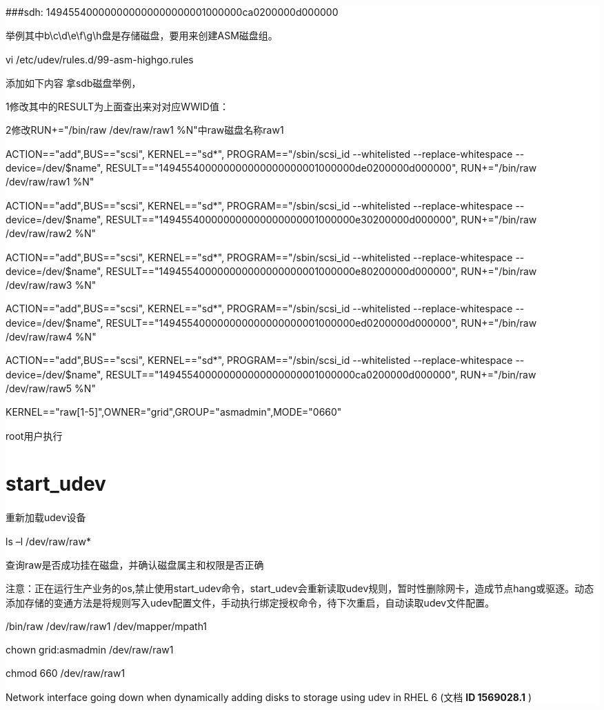 ###sdh: 149455400000000000000000001000000ca0200000d000000

举例其中b\c\d\e\f\g\h盘是存储磁盘，要用来创建ASM磁盘组。

vi /etc/udev/rules.d/99-asm-highgo.rules

添加如下内容 拿sdb磁盘举例，

1修改其中的RESULT为上面查出来对对应WWID值：

2修改RUN+="/bin/raw /dev/raw/raw1 %N"中raw磁盘名称raw1

ACTION=="add",BUS=="scsi", KERNEL=="sd*", PROGRAM=="/sbin/scsi_id
--whitelisted --replace-whitespace --device=/dev/$name",
RESULT=="149455400000000000000000001000000de0200000d000000", RUN+="/bin/raw
/dev/raw/raw1 %N"

ACTION=="add",BUS=="scsi", KERNEL=="sd*", PROGRAM=="/sbin/scsi_id
--whitelisted --replace-whitespace --device=/dev/$name",
RESULT=="149455400000000000000000001000000e30200000d000000", RUN+="/bin/raw
/dev/raw/raw2 %N"

ACTION=="add",BUS=="scsi", KERNEL=="sd*", PROGRAM=="/sbin/scsi_id
--whitelisted --replace-whitespace --device=/dev/$name",
RESULT=="149455400000000000000000001000000e80200000d000000", RUN+="/bin/raw
/dev/raw/raw3 %N"

ACTION=="add",BUS=="scsi", KERNEL=="sd*", PROGRAM=="/sbin/scsi_id
--whitelisted --replace-whitespace --device=/dev/$name",
RESULT=="149455400000000000000000001000000ed0200000d000000", RUN+="/bin/raw
/dev/raw/raw4 %N"

ACTION=="add",BUS=="scsi", KERNEL=="sd*", PROGRAM=="/sbin/scsi_id
--whitelisted --replace-whitespace --device=/dev/$name",
RESULT=="149455400000000000000000001000000ca0200000d000000", RUN+="/bin/raw
/dev/raw/raw5 %N"

KERNEL=="raw[1-5]",OWNER="grid",GROUP="asmadmin",MODE="0660"

root用户执行

# start_udev

重新加载udev设备

ls –l /dev/raw/raw*

查询raw是否成功挂在磁盘，并确认磁盘属主和权限是否正确

注意：正在运行生产业务的os,禁止使用start_udev命令，start_udev会重新读取udev规则，暂时性删除网卡，造成节点hang或驱逐。动态添加存储的变通方法是将规则写入udev配置文件，手动执行绑定授权命令，待下次重启，自动读取udev文件配置。

/bin/raw /dev/raw/raw1 /dev/mapper/mpath1

chown grid:asmadmin /dev/raw/raw1

chmod 660 /dev/raw/raw1

Network interface going down when dynamically adding disks to storage using
udev in RHEL 6 (文档 **ID 1569028.1** )


[05d5fa002ea041a805d16d8af8cec6a0]: media/20180122143921_108.png
[08a4ea1144f1b8e2b9c758f8890281f3]: media/20180122142318_827.png
[0e4486e1b459283e55d9f957706e0196]: media/20180122143117_469.png
[1156449a52fcbe3c2cba4a9db520086d]: media/20180122143407_990.png
[1987df3b5d604f50286a5ce37a26b495]: media/20180122142353_250.png
[1b138df9f1397ea6c6d7e74527a737de]: media/20180122143016_914.png
[1bacdc964d18f43b983fb452e7cf7ede]: media/20180122143514_678.png
[2141590db298d8d8daaa38720214213d]: media/20180122143701_167.png
[23170e6fb5615e97dad5f614d3121a5d]: media/20180122144153_739.png
[236fbfa7e0918796df05113f6927231c]: media/20180122143617_747.png
[2420caeef97407e33e9d914dabd677e1]: media/20180122143731_373.png
[2963c77accd382eff59ae81dc00c767e]: media/20180122143237_304.png
[2cb5934ed445dc0021dc1e939645cc85]: media/20180122143416_293.png
[31dc747209c56dcadd079e900a834617]: media/20180122142414_137.png
[3b5557539fc51e056651fa243a03179b]: media/20180122142258_803.png
[3b58167c0e60fd9d020104b8311c5d66]: media/20180122142658_698.png
[3dc10f555ac4dc012a3c48e5e1994859]: media/20180122144038_259.png
[4035799a5fa6621b617ac10dc0b1b3f4]: media/20180122142934_580.png
[42fc71673c06760895cff1a785d9b479]: media/20180122143653_307.png
[44d4f7a5c31827c8e342e11e8735fc4e]: media/20180122143352_703.png
[4e8c5f615754c9539a75e20320038d1b]: media/20180122142339_355.png
[4ebf48bc9b5df327ca8097f752e2112e]: media/20180122143401_550.png
[5008513ad91dc1af409b7e6366505364]: media/20180122143819_788.png
[53712b23c39e10b4fd6f800e83212d8c]: media/20180122142102_205.png
[54a9408c20c1c8daf54a525ff6af629e]: media/20180122142911_63.png
[54e719e26126beb43ecf1e26fa6894a5]: media/20180122143608_806.png
[57d9141a995bf3ad99ec2ec7f5ec16c5]: media/20180122142903_471.png
[593a0bc3faceabb676f8df6d00aa0df2]: media/20180122143522_921.png
[5ce374a8a3bf74015a820770fb01944f]: media/20180122143812_752.png
[60bb1a53feb7d645f2c4e35bf83d901e]: media/20180122143255_532.png
[61ad6f279826ed136edf672e6036c75d]: media/20180122143709_940.png
[63915ebd491cbbb7846ba53c6ee32aa1]: media/20180122144021_973.png
[641f6239e291ea585dad5da285ebd9f7]: media/20180122143037_490.png
[6749909412404fd091bffa0c50d14a7a]: media/20180122143101_554.png
[7057c5c317a3bb074819737403ab8137]: media/20180122143929_430.png
[706c81a99df80d70fdd5db6d01061741]: media/20180122143540_14.png
[7363c02adb709ae5e1be5a9346124789]: media/20180122144012_422.png
[758520e9291d70fa540a5ca53035f4f0]: media/20180122143201_207.png
[77483b213fd28c256f8e2b3cec2ddf19]: media/20180122143805_373.png
[848b304da9f6e188d23f8fea7c364dcd]: media/20180122142803_657.png
[851db08e1fac961ccbeba9fdea58f197]: media/20180122142839_245.png
[884342cf5d2743875494257fb06dab51]: media/20180122144004_205.png
[8a271356e8b7600e0c3808235fccde9d]: media/20180122144140_672.png
[8ed74da991432e7652c685eb0151b0fc]: media/20180122143000_899.png
[90298a03fab91cf3e7bf6f0a23723415]: media/20180122142721_978.png
[989cecb1b246c85ae21b724a5c9ef219]: media/20180122143109_825.png
[99b11fccf4d19044c9d6c1ab3956ec71]: media/20180122143717_135.png
[9b2d1eb2bb34a7f55197c2a91fdc3dbf]: media/20180122142919_996.png
[a36bce0d9e22d1a92c7639d62ef75ae4]: media/20180122144205_657.png
[a612157a35b292177416d9638b10b970]: media/20180122143008_677.png
[a68c7a3db97bedc1cff0f1b0125374bd]: media/20180122143145_913.png
[a7c87e8515918ea499fefd4ccd5c7bf2]: media/20180122143740_759.png
[b17285b33f29e26ce925a5c6b0fb948a]: media/20180122144045_219.png
[b2a19d02dd9073e5b2e7cc820213ab13]: media/20180122143136_565.png
[b2e4ae78718f6d011b7a6b429c02bc5a]: media/20180122143559_493.png
[b668bd69e1186aae86f6fe9d60b6b6b1]: media/20180122143506_101.png
[b689c48688bd4a0ebbb72983a4c0995f]: media/20180122142739_226.png
[c190edbf30ab7d5b9b8f50ce8203a853]: media/20180122143844_884.png
[c1c109f7463615befd15258c5f38c512]: media/20180122142305_726.png
[c4dcfd30b2e651297dcd8c8a476fa2fc]: media/20180122143724_345.png
[c5dad94f066550f67acea722f63bba08]: media/20180122143532_597.png
[c8ea587c47d301a962d768a4c923583c]: media/20180122144146_111.png
[cda772788e176e1b82d1021e89a19e38]: media/20180122144159_886.png
[d344b9d620f431c8c8afeccb14731b62]: media/20180122143549_380.png
[e0616bb3786284d9abd5c15627316dc8]: media/20180122143458_745.png
[e0f9ca6bd4fa32d94b91d45aa80fee51]: media/20180122143228_208.png
[e286d990949360b9076023d521fd72c2]: media/20180122142651_932.png
[e3c3675cc221e03a3457901e23477b0b]: media/20180122143314_213.png
[e50e31a2d098cd1dc957697d117964bc]: media/20180122143837_764.png
